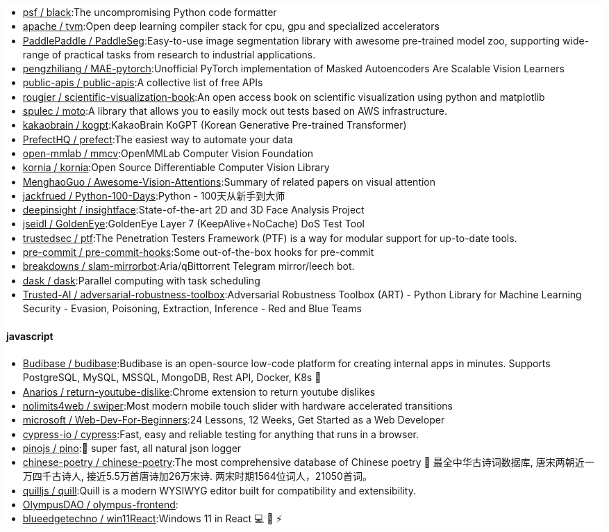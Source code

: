 * [psf / black](https://github.com/psf/black):The uncompromising Python code formatter
* [apache / tvm](https://github.com/apache/tvm):Open deep learning compiler stack for cpu, gpu and specialized accelerators
* [PaddlePaddle / PaddleSeg](https://github.com/PaddlePaddle/PaddleSeg):Easy-to-use image segmentation library with awesome pre-trained model zoo, supporting wide-range of practical tasks from research to industrial applications.
* [pengzhiliang / MAE-pytorch](https://github.com/pengzhiliang/MAE-pytorch):Unofficial PyTorch implementation of Masked Autoencoders Are Scalable Vision Learners
* [public-apis / public-apis](https://github.com/public-apis/public-apis):A collective list of free APIs
* [rougier / scientific-visualization-book](https://github.com/rougier/scientific-visualization-book):An open access book on scientific visualization using python and matplotlib
* [spulec / moto](https://github.com/spulec/moto):A library that allows you to easily mock out tests based on AWS infrastructure.
* [kakaobrain / kogpt](https://github.com/kakaobrain/kogpt):KakaoBrain KoGPT (Korean Generative Pre-trained Transformer)
* [PrefectHQ / prefect](https://github.com/PrefectHQ/prefect):The easiest way to automate your data
* [open-mmlab / mmcv](https://github.com/open-mmlab/mmcv):OpenMMLab Computer Vision Foundation
* [kornia / kornia](https://github.com/kornia/kornia):Open Source Differentiable Computer Vision Library
* [MenghaoGuo / Awesome-Vision-Attentions](https://github.com/MenghaoGuo/Awesome-Vision-Attentions):Summary of related papers on visual attention
* [jackfrued / Python-100-Days](https://github.com/jackfrued/Python-100-Days):Python - 100天从新手到大师
* [deepinsight / insightface](https://github.com/deepinsight/insightface):State-of-the-art 2D and 3D Face Analysis Project
* [jseidl / GoldenEye](https://github.com/jseidl/GoldenEye):GoldenEye Layer 7 (KeepAlive+NoCache) DoS Test Tool
* [trustedsec / ptf](https://github.com/trustedsec/ptf):The Penetration Testers Framework (PTF) is a way for modular support for up-to-date tools.
* [pre-commit / pre-commit-hooks](https://github.com/pre-commit/pre-commit-hooks):Some out-of-the-box hooks for pre-commit
* [breakdowns / slam-mirrorbot](https://github.com/breakdowns/slam-mirrorbot):Aria/qBittorrent Telegram mirror/leech bot.
* [dask / dask](https://github.com/dask/dask):Parallel computing with task scheduling
* [Trusted-AI / adversarial-robustness-toolbox](https://github.com/Trusted-AI/adversarial-robustness-toolbox):Adversarial Robustness Toolbox (ART) - Python Library for Machine Learning Security - Evasion, Poisoning, Extraction, Inference - Red and Blue Teams

#### javascript
* [Budibase / budibase](https://github.com/Budibase/budibase):Budibase is an open-source low-code platform for creating internal apps in minutes. Supports PostgreSQL, MySQL, MSSQL, MongoDB, Rest API, Docker, K8s
🚀
* [Anarios / return-youtube-dislike](https://github.com/Anarios/return-youtube-dislike):Chrome extension to return youtube dislikes
* [nolimits4web / swiper](https://github.com/nolimits4web/swiper):Most modern mobile touch slider with hardware accelerated transitions
* [microsoft / Web-Dev-For-Beginners](https://github.com/microsoft/Web-Dev-For-Beginners):24 Lessons, 12 Weeks, Get Started as a Web Developer
* [cypress-io / cypress](https://github.com/cypress-io/cypress):Fast, easy and reliable testing for anything that runs in a browser.
* [pinojs / pino](https://github.com/pinojs/pino):🌲
super fast, all natural json logger
* [chinese-poetry / chinese-poetry](https://github.com/chinese-poetry/chinese-poetry):The most comprehensive database of Chinese poetry
🧶
最全中华古诗词数据库, 唐宋两朝近一万四千古诗人, 接近5.5万首唐诗加26万宋诗. 两宋时期1564位词人，21050首词。
* [quilljs / quill](https://github.com/quilljs/quill):Quill is a modern WYSIWYG editor built for compatibility and extensibility.
* [OlympusDAO / olympus-frontend](https://github.com/OlympusDAO/olympus-frontend):
* [blueedgetechno / win11React](https://github.com/blueedgetechno/win11React):Windows 11 in React
💻
🌈
⚡